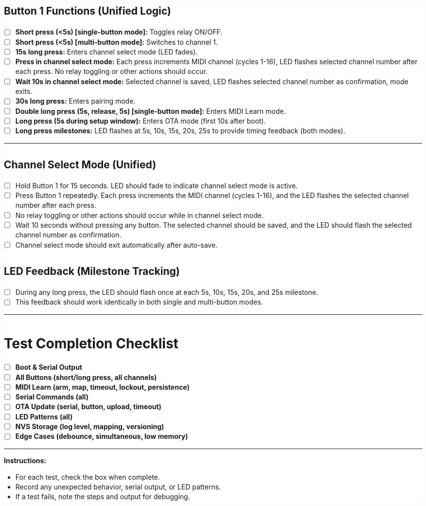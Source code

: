 
## Button 1 Functions (Unified Logic)
- [ ] **Short press (<5s) [single-button mode]:** Toggles relay ON/OFF.
- [ ] **Short press (<5s) [multi-button mode]:** Switches to channel 1.
- [ ] **15s long press:** Enters channel select mode (LED fades).
- [ ] **Press in channel select mode:** Each press increments MIDI channel (cycles 1-16), LED flashes selected channel number after each press. No relay toggling or other actions should occur.
- [ ] **Wait 10s in channel select mode:** Selected channel is saved, LED flashes selected channel number as confirmation, mode exits.
- [ ] **30s long press:** Enters pairing mode.
- [ ] **Double long press (5s, release, 5s) [single-button mode]:** Enters MIDI Learn mode.
- [ ] **Long press (5s during setup window):** Enters OTA mode (first 10s after boot).
- [ ] **Long press milestones:** LED flashes at 5s, 10s, 15s, 20s, 25s to provide timing feedback (both modes).

---

## Channel Select Mode (Unified)
- [ ] Hold Button 1 for 15 seconds. LED should fade to indicate channel select mode is active.
- [ ] Press Button 1 repeatedly. Each press increments the MIDI channel (cycles 1-16), and the LED flashes the selected channel number after each press.
- [ ] No relay toggling or other actions should occur while in channel select mode.
- [ ] Wait 10 seconds without pressing any button. The selected channel should be saved, and the LED should flash the selected channel number as confirmation.
- [ ] Channel select mode should exit automatically after auto-save.

## LED Feedback (Milestone Tracking)
- [ ] During any long press, the LED should flash once at each 5s, 10s, 15s, 20s, and 25s milestone.
- [ ] This feedback should work identically in both single and multi-button modes.

---

# Test Completion Checklist

- [ ] **Boot & Serial Output**
- [ ] **All Buttons (short/long press, all channels)**
- [ ] **MIDI Learn (arm, map, timeout, lockout, persistence)**
- [ ] **Serial Commands (all)**
- [ ] **OTA Update (serial, button, upload, timeout)**
- [ ] **LED Patterns (all)**
- [ ] **NVS Storage (log level, mapping, versioning)**
- [ ] **Edge Cases (debounce, simultaneous, low memory)**

---

**Instructions:**
- For each test, check the box when complete.
- Record any unexpected behavior, serial output, or LED patterns.
- If a test fails, note the steps and output for debugging. 